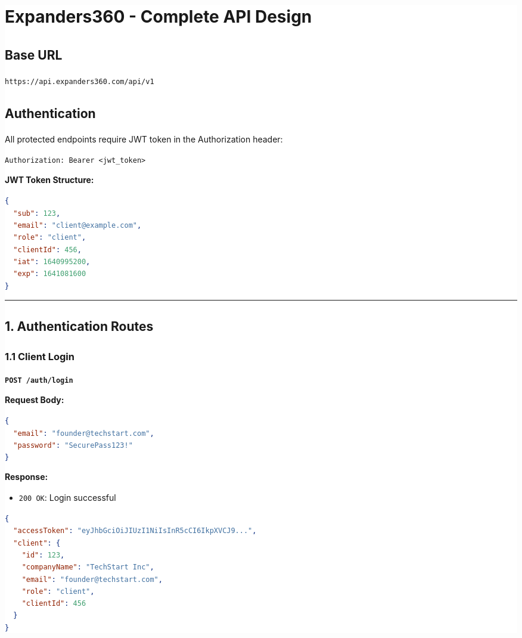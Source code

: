 # Expanders360 - Complete API Design

## Base URL

```
https://api.expanders360.com/api/v1
```

## Authentication

All protected endpoints require JWT token in the Authorization header:

```
Authorization: Bearer <jwt_token>
```

**JWT Token Structure:**
```json
{
  "sub": 123,
  "email": "client@example.com",
  "role": "client",
  "clientId": 456,
  "iat": 1640995200,
  "exp": 1641081600
}
```

---

## 1. Authentication Routes

### 1.1 Client Login

**`POST /auth/login`**

**Request Body:**

```json
{
  "email": "founder@techstart.com",
  "password": "SecurePass123!"
}
```

**Response:**

- `200 OK`: Login successful

```json
{
  "accessToken": "eyJhbGciOiJIUzI1NiIsInR5cCI6IkpXVCJ9...",
  "client": {
    "id": 123,
    "companyName": "TechStart Inc",
    "email": "founder@techstart.com",
    "role": "client",
    "clientId": 456
  }
}
```
